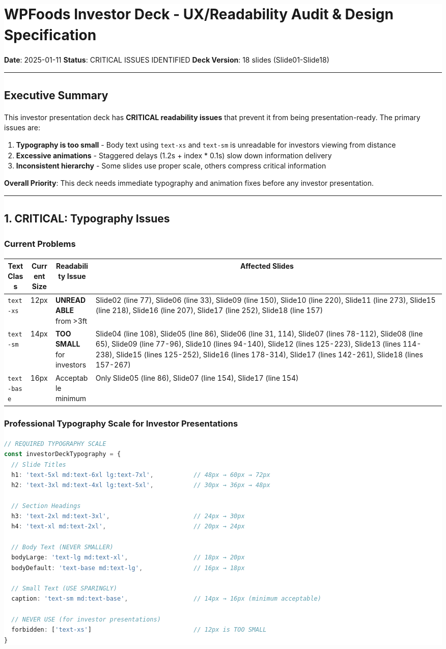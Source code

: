 # WPFoods Investor Deck - UX/Readability Audit & Design Specification

**Date**: 2025-01-11
**Status**: CRITICAL ISSUES IDENTIFIED
**Deck Version**: 18 slides (Slide01-Slide18)

---

## Executive Summary

This investor presentation deck has **CRITICAL readability issues** that prevent it from being presentation-ready. The primary issues are:

1. **Typography is too small** - Body text using `text-xs` and `text-sm` is unreadable for investors viewing from distance
2. **Excessive animations** - Staggered delays (1.2s + index * 0.1s) slow down information delivery
3. **Inconsistent hierarchy** - Some slides use proper scale, others compress critical information

**Overall Priority**: This deck needs immediate typography and animation fixes before any investor presentation.

---

## 1. CRITICAL: Typography Issues

### Current Problems

| Text Class | Current Size | Readability Issue | Affected Slides |
|------------|--------------|-------------------|-----------------|
| `text-xs` | 12px | **UNREADABLE** from >3ft | Slide02 (line 77), Slide06 (line 33), Slide09 (line 150), Slide10 (line 220), Slide11 (line 273), Slide15 (line 218), Slide16 (line 207), Slide17 (line 252), Slide18 (line 157) |
| `text-sm` | 14px | **TOO SMALL** for investors | Slide04 (line 108), Slide05 (line 86), Slide06 (line 31, 114), Slide07 (lines 78-112), Slide08 (line 65), Slide09 (line 77-96), Slide10 (lines 94-140), Slide12 (lines 125-223), Slide13 (lines 114-238), Slide15 (lines 125-252), Slide16 (lines 178-314), Slide17 (lines 142-261), Slide18 (lines 157-267) |
| `text-base` | 16px | Acceptable minimum | Only Slide05 (line 86), Slide07 (line 154), Slide17 (line 154) |

### Professional Typography Scale for Investor Presentations

```typescript
// REQUIRED TYPOGRAPHY SCALE
const investorDeckTypography = {
  // Slide Titles
  h1: 'text-5xl md:text-6xl lg:text-7xl',           // 48px → 60px → 72px
  h2: 'text-3xl md:text-4xl lg:text-5xl',           // 30px → 36px → 48px

  // Section Headings
  h3: 'text-2xl md:text-3xl',                       // 24px → 30px
  h4: 'text-xl md:text-2xl',                        // 20px → 24px

  // Body Text (NEVER SMALLER)
  bodyLarge: 'text-lg md:text-xl',                  // 18px → 20px
  bodyDefault: 'text-base md:text-lg',              // 16px → 18px

  // Small Text (USE SPARINGLY)
  caption: 'text-sm md:text-base',                  // 14px → 16px (minimum acceptable)

  // NEVER USE (for investor presentations)
  forbidden: ['text-xs']                            // 12px is TOO SMALL
}
```
